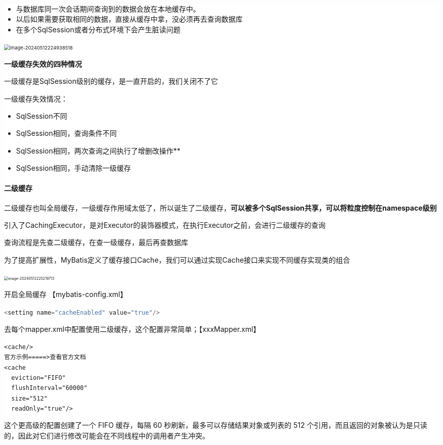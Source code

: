 - 与数据库同一次会话期间查询到的数据会放在本地缓存中。
- 以后如果需要获取相同的数据，直接从缓存中拿，没必须再去查询数据库
- 在多个SqlSession或者分布式环境下会产生脏读问题

<img src="https://palepics.oss-cn-guangzhou.aliyuncs.com/img/image-20240512224938518.png" alt="image-20240512224938518" style="zoom: 67%;" />



**一级缓存失效的四种情况**

一级缓存是SqlSession级别的缓存，是一直开启的，我们关闭不了它

一级缓存失效情况：

- SqlSession不同
- SqlSession相同，查询条件不同
- SqlSession相同，两次查询之间执行了增删改操作**

- SqlSession相同，手动清除一级缓存






#### **二级缓存**

二级缓存也叫全局缓存，一级缓存作用域太低了，所以诞生了二级缓存，**可以被多个SqlSession共享，可以将粒度控制在namespace级别**

引入了CachingExecutor，是对Executor的装饰器模式，在执行Executor之前，会进行二级缓存的查询

查询流程是先查二级缓存，在查一级缓存，最后再查数据库

为了提高扩展性，MyBatis定义了缓存接口Cache，我们可以通过实现Cache接口来实现不同缓存实现类的组合

<img src="https://palepics.oss-cn-guangzhou.aliyuncs.com/img/image-20240512225219713.png" alt="image-20240512225219713" style="zoom: 50%;" />





开启全局缓存 【mybatis-config.xml】

```java
<setting name="cacheEnabled" value="true"/>
```


去每个mapper.xml中配置使用二级缓存，这个配置非常简单；【xxxMapper.xml】

```
<cache/>
官方示例=====>查看官方文档
<cache
  eviction="FIFO"
  flushInterval="60000"
  size="512"
  readOnly="true"/>
```

这个更高级的配置创建了一个 FIFO 缓存，每隔 60 秒刷新，最多可以存储结果对象或列表的 512 个引用，而且返回的对象被认为是只读的，因此对它们进行修改可能会在不同线程中的调用者产生冲突。



